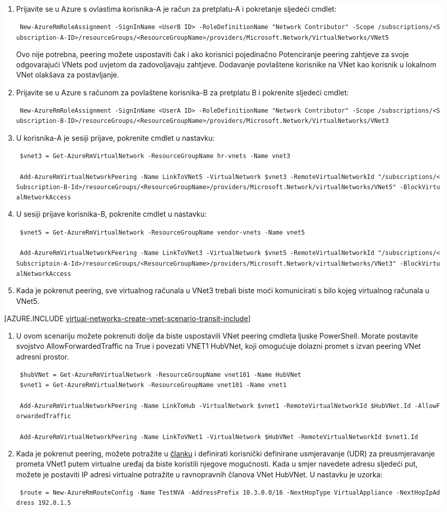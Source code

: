 1. Prijavite se u Azure s ovlastima korisnika-A je račun za pretplatu-A i pokretanje sljedeći cmdlet:

        New-AzureRmRoleAssignment -SignInName <UserB ID> -RoleDefinitionName "Network Contributor" -Scope /subscriptions/<Subscription-A-ID>/resourceGroups/<ResourceGroupName>/providers/Microsoft.Network/VirtualNetworks/VNet5

    Ovo nije potrebna, peering možete uspostaviti čak i ako korisnici pojedinačno Potenciranje peering zahtjeve za svoje odgovarajući VNets pod uvjetom da zadovoljavaju zahtjeve. Dodavanje povlaštene korisnike na VNet kao korisnik u lokalnom VNet olakšava za postavljanje.

2. Prijavite se u Azure s računom za povlaštene korisnika-B za pretplatu B i pokrenite sljedeći cmdlet:

        New-AzureRmRoleAssignment -SignInName <UserA ID> -RoleDefinitionName "Network Contributor" -Scope /subscriptions/<Subscription-B-ID>/resourceGroups/<ResourceGroupName>/providers/Microsoft.Network/VirtualNetworks/VNet3

3. U korisnika-A je sesiji prijave, pokrenite cmdlet u nastavku:

        $vnet3 = Get-AzureRmVirtualNetwork -ResourceGroupName hr-vnets -Name vnet3

        Add-AzureRmVirtualNetworkPeering -Name LinkToVNet5 -VirtualNetwork $vnet3 -RemoteVirtualNetworkId "/subscriptions/<Subscription-B-Id>/resourceGroups/<ResourceGroupName>/providers/Microsoft.Network/virtualNetworks/VNet5" -BlockVirtualNetworkAccess

4. U sesiji prijave korisnika-B, pokrenite cmdlet u nastavku:

        $vnet5 = Get-AzureRmVirtualNetwork -ResourceGroupName vendor-vnets -Name vnet5

        Add-AzureRmVirtualNetworkPeering -Name LinkToVNet3 -VirtualNetwork $vnet5 -RemoteVirtualNetworkId "/subscriptions/<Subscriptoin-A-Id>/resourceGroups/<ResourceGroupName>/providers/Microsoft.Network/virtualNetworks/VNet3" -BlockVirtualNetworkAccess

5. Kada je pokrenut peering, sve virtualnog računala u VNet3 trebali biste moći komunicirati s bilo kojeg virtualnog računala u VNet5.

[AZURE.INCLUDE [virtual-networks-create-vnet-scenario-transit-include](../../includes/virtual-networks-create-vnetpeering-scenario-transit-include.md)]

1. U ovom scenariju možete pokrenuti dolje da biste uspostavili VNet peering cmdleta ljuske PowerShell.  Morate postavite svojstvo AllowForwardedTraffic na True i povezati VNET1 HubVNet, koji omogućuje dolazni promet s izvan peering VNet adresni prostor.

        $hubVNet = Get-AzureRmVirtualNetwork -ResourceGroupName vnet101 -Name HubVNet
        $vnet1 = Get-AzureRmVirtualNetwork -ResourceGroupName vnet101 -Name vnet1

        Add-AzureRmVirtualNetworkPeering -Name LinkToHub -VirtualNetwork $vnet1 -RemoteVirtualNetworkId $HubVNet.Id -AllowForwardedTraffic

        Add-AzureRmVirtualNetworkPeering -Name LinkToVNet1 -VirtualNetwork $HubVNet -RemoteVirtualNetworkId $vnet1.Id

2. Kada je pokrenut peering, možete potražite u [članku](virtual-network-create-udr-arm-ps.md) i definirati korisnički definirane usmjeravanje (UDR) za preusmjeravanje prometa VNet1 putem virtualne uređaj da biste koristili njegove mogućnosti. Kada u smjer navedete adresu sljedeći put, možete je postaviti IP adresi virtualne potražite u ravnopravnih članova VNet HubVNet. U nastavku je uzorka:

        $route = New-AzureRmRouteConfig -Name TestNVA -AddressPrefix 10.3.0.0/16 -NextHopType VirtualAppliance -NextHopIpAddress 192.0.1.5
